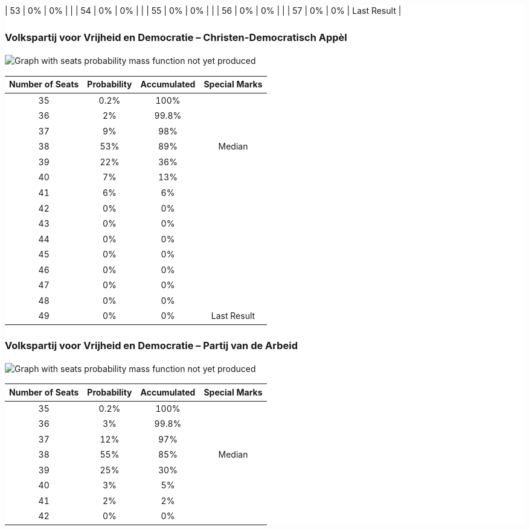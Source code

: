 | 53 | 0% | 0% |  |
| 54 | 0% | 0% |  |
| 55 | 0% | 0% |  |
| 56 | 0% | 0% |  |
| 57 | 0% | 0% | Last Result |

### Volkspartij voor Vrijheid en Democratie – Christen-Democratisch Appèl

![Graph with seats probability mass function not yet produced](2023-02-27-Ipsos-coalitions-seats-pmf-vvd–cda.png "Seats Probability Mass Function")

| Number of Seats | Probability | Accumulated | Special Marks |
|:---------------:|:-----------:|:-----------:|:-------------:|
| 35 | 0.2% | 100% |  |
| 36 | 2% | 99.8% |  |
| 37 | 9% | 98% |  |
| 38 | 53% | 89% | Median |
| 39 | 22% | 36% |  |
| 40 | 7% | 13% |  |
| 41 | 6% | 6% |  |
| 42 | 0% | 0% |  |
| 43 | 0% | 0% |  |
| 44 | 0% | 0% |  |
| 45 | 0% | 0% |  |
| 46 | 0% | 0% |  |
| 47 | 0% | 0% |  |
| 48 | 0% | 0% |  |
| 49 | 0% | 0% | Last Result |

### Volkspartij voor Vrijheid en Democratie – Partij van de Arbeid

![Graph with seats probability mass function not yet produced](2023-02-27-Ipsos-coalitions-seats-pmf-vvd–pvda.png "Seats Probability Mass Function")

| Number of Seats | Probability | Accumulated | Special Marks |
|:---------------:|:-----------:|:-----------:|:-------------:|
| 35 | 0.2% | 100% |  |
| 36 | 3% | 99.8% |  |
| 37 | 12% | 97% |  |
| 38 | 55% | 85% | Median |
| 39 | 25% | 30% |  |
| 40 | 3% | 5% |  |
| 41 | 2% | 2% |  |
| 42 | 0% | 0% |  |